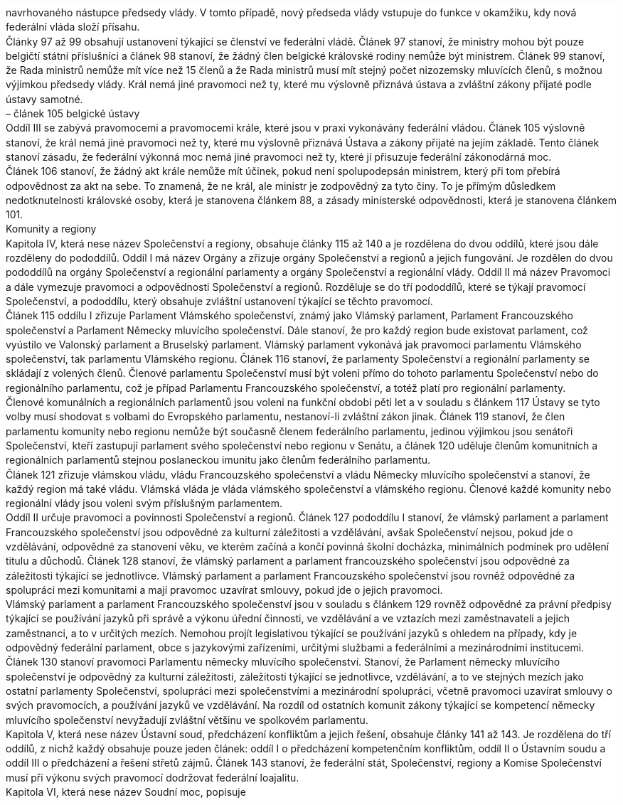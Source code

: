 navrhovaného nástupce předsedy vlády. V tomto případě, nový předseda vlády vstupuje do funkce v okamžiku, kdy nová federální vláda složí přísahu.<br/>Články 97 až 99 obsahují ustanovení týkající se členství ve federální vládě. Článek 97 stanoví, že ministry mohou být pouze belgičtí státní příslušníci a článek 98 stanoví, že žádný člen belgické královské rodiny nemůže být ministrem. Článek 99 stanoví, že Rada ministrů nemůže mít více než 15 členů a že Rada ministrů musí mít stejný počet nizozemsky mluvících členů, s možnou výjimkou předsedy vlády. Král nemá jiné pravomoci než ty, které mu výslovně přiznává ústava a zvláštní zákony přijaté podle ústavy samotné.<br/>– článek 105 belgické ústavy<br/>Oddíl III se zabývá pravomocemi a pravomocemi krále, které jsou v praxi vykonávány federální vládou. Článek 105 výslovně stanoví, že král nemá jiné pravomoci než ty, které mu výslovně přiznává Ústava a zákony přijaté na jejím základě. Tento článek stanoví zásadu, že federální výkonná moc nemá jiné pravomoci než ty, které jí přisuzuje federální zákonodárná moc.<br/>Článek 106 stanoví, že žádný akt krále nemůže mít účinek, pokud není spolupodepsán ministrem, který při tom přebírá odpovědnost za akt na sebe. To znamená, že ne král, ale ministr je zodpovědný za tyto činy. To je přímým důsledkem nedotknutelnosti královské osoby, která je stanovena článkem 88, a zásady ministerské odpovědnosti, která je stanovena článkem 101.<br/>Komunity a regiony<br/>Kapitola IV, která nese název Společenství a regiony, obsahuje články 115 až 140 a je rozdělena do dvou oddílů, které jsou dále rozděleny do pododdílů. Oddíl I má název Orgány a zřizuje orgány Společenství a regionů a jejich fungování. Je rozdělen do dvou pododdílů na orgány Společenství a regionální parlamenty a orgány Společenství a regionální vlády. Oddíl II má název Pravomoci a dále vymezuje pravomoci a odpovědnosti Společenství a regionů. Rozděluje se do tří pododdílů, které se týkají pravomocí Společenství, a pododdílu, který obsahuje zvláštní ustanovení týkající se těchto pravomocí.<br/>Článek 115 oddílu I zřizuje Parlament Vlámského společenství, známý jako Vlámský parlament, Parlament Francouzského společenství a Parlament Německy mluvícího společenství. Dále stanoví, že pro každý region bude existovat parlament, což vyústilo ve Valonský parlament a Bruselský parlament. Vlámský parlament vykonává jak pravomoci parlamentu Vlámského společenství, tak parlamentu Vlámského regionu. Článek 116 stanoví, že parlamenty Společenství a regionální parlamenty se skládají z volených členů. Členové parlamentu Společenství musí být voleni přímo do tohoto parlamentu Společenství nebo do regionálního parlamentu, což je případ Parlamentu Francouzského společenství, a totéž platí pro regionální parlamenty.<br/>Členové komunálních a regionálních parlamentů jsou voleni na funkční období pěti let a v souladu s článkem 117 Ústavy se tyto volby musí shodovat s volbami do Evropského parlamentu, nestanoví-li zvláštní zákon jinak. Článek 119 stanoví, že člen parlamentu komunity nebo regionu nemůže být současně členem federálního parlamentu, jedinou výjimkou jsou senátoři Společenství, kteří zastupují parlament svého společenství nebo regionu v Senátu, a článek 120 uděluje členům komunitních a regionálních parlamentů stejnou poslaneckou imunitu jako členům federálního parlamentu.<br/>Článek 121 zřizuje vlámskou vládu, vládu Francouzského společenství a vládu Německy mluvícího společenství a stanoví, že každý region má také vládu. Vlámská vláda je vláda vlámského společenství a vlámského regionu. Členové každé komunity nebo regionální vlády jsou voleni svým příslušným parlamentem.<br/>Oddíl II určuje pravomoci a povinnosti Společenství a regionů. Článek 127 pododdílu I stanoví, že vlámský parlament a parlament Francouzského společenství jsou odpovědné za kulturní záležitosti a vzdělávání, avšak Společenství nejsou, pokud jde o vzdělávání, odpovědné za stanovení věku, ve kterém začíná a končí povinná školní docházka, minimálních podmínek pro udělení titulu a důchodů. Článek 128 stanoví, že vlámský parlament a parlament francouzského společenství jsou odpovědné za záležitosti týkající se jednotlivce. Vlámský parlament a parlament Francouzského společenství jsou rovněž odpovědné za spolupráci mezi komunitami a mají pravomoc uzavírat smlouvy, pokud jde o jejich pravomoci.<br/>Vlámský parlament a parlament Francouzského společenství jsou v souladu s článkem 129 rovněž odpovědné za právní předpisy týkající se používání jazyků při správě a výkonu úřední činnosti, ve vzdělávání a ve vztazích mezi zaměstnavateli a jejich zaměstnanci, a to v určitých mezích. Nemohou projít legislativou týkající se používání jazyků s ohledem na případy, kdy je odpovědný federální parlament, obce s jazykovými zařízeními, určitými službami a federálními a mezinárodními institucemi.<br/>Článek 130 stanoví pravomoci Parlamentu německy mluvícího společenství. Stanoví, že Parlament německy mluvícího společenství je odpovědný za kulturní záležitosti, záležitosti týkající se jednotlivce, vzdělávání, a to ve stejných mezích jako ostatní parlamenty Společenství, spolupráci mezi společenstvími a mezinárodní spolupráci, včetně pravomoci uzavírat smlouvy o svých pravomocích, a používání jazyků ve vzdělávání. Na rozdíl od ostatních komunit zákony týkající se kompetencí německy mluvícího společenství nevyžadují zvláštní většinu ve spolkovém parlamentu.<br/>Kapitola V, která nese název Ústavní soud, předcházení konfliktům a jejich řešení, obsahuje články 141 až 143. Je rozdělena do tří oddílů, z nichž každý obsahuje pouze jeden článek: oddíl I o předcházení kompetenčním konfliktům, oddíl II o Ústavním soudu a oddíl III o předcházení a řešení střetů zájmů. Článek 143 stanoví, že federální stát, Společenství, regiony a Komise Společenství musí při výkonu svých pravomocí dodržovat federální loajalitu.<br/>Kapitola VI, která nese název Soudní moc, popisuje
